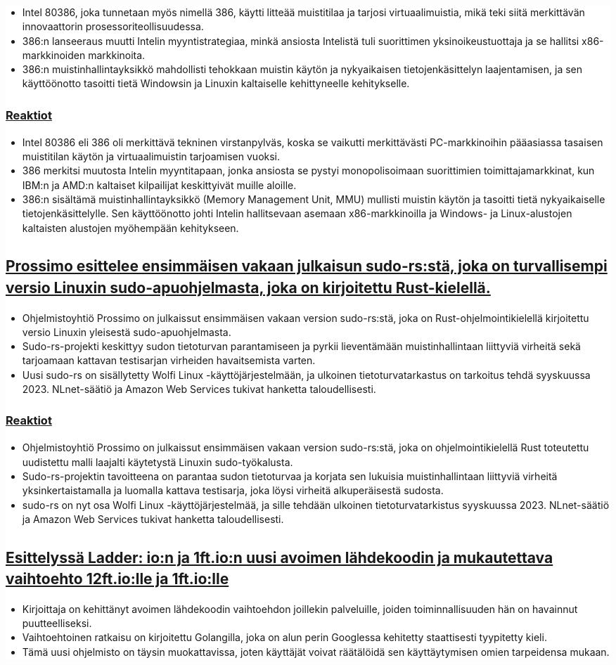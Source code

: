 - Intel 80386, joka tunnetaan myös nimellä 386, käytti litteää muistitilaa ja tarjosi virtuaalimuistia, mikä teki siitä merkittävän innovaattorin prosessoriteollisuudessa.
- 386:n lanseeraus muutti Intelin myyntistrategiaa, minkä ansiosta Intelistä tuli suorittimen yksinoikeustuottaja ja se hallitsi x86-markkinoiden markkinoita.
- 386:n muistinhallintayksikkö mahdollisti tehokkaan muistin käytön ja nykyaikaisen tietojenkäsittelyn laajentamisen, ja sen käyttöönotto tasoitti tietä Windowsin ja Linuxin kaltaiselle kehittyneelle kehitykselle.

### [Reaktiot](https://news.ycombinator.com/item?id=38156486)

- Intel 80386 eli 386 oli merkittävä tekninen virstanpylväs, koska se vaikutti merkittävästi PC-markkinoihin pääasiassa tasaisen muistitilan käytön ja virtuaalimuistin tarjoamisen vuoksi.
- 386 merkitsi muutosta Intelin myyntitapaan, jonka ansiosta se pystyi monopolisoimaan suorittimien toimittajamarkkinat, kun IBM:n ja AMD:n kaltaiset kilpailijat keskittyivät muille aloille.
- 386:n sisältämä muistinhallintayksikkö (Memory Management Unit, MMU) mullisti muistin käytön ja tasoitti tietä nykyaikaiselle tietojenkäsittelylle. Sen käyttöönotto johti Intelin hallitsevaan asemaan x86-markkinoilla ja Windows- ja Linux-alustojen kaltaisten alustojen myöhempään kehitykseen.

## [Prossimo esittelee ensimmäisen vakaan julkaisun sudo-rs:stä, joka on turvallisempi versio Linuxin sudo-apuohjelmasta, joka on kirjoitettu Rust-kielellä.](https://www.memorysafety.org/blog/sudo-first-stable-release/)

- Ohjelmistoyhtiö Prossimo on julkaissut ensimmäisen vakaan version sudo-rs:stä, joka on Rust-ohjelmointikielellä kirjoitettu versio Linuxin yleisestä sudo-apuohjelmasta.
- Sudo-rs-projekti keskittyy sudon tietoturvan parantamiseen ja pyrkii lieventämään muistinhallintaan liittyviä virheitä sekä tarjoamaan kattavan testisarjan virheiden havaitsemista varten.
- Uusi sudo-rs on sisällytetty Wolfi Linux -käyttöjärjestelmään, ja ulkoinen tietoturvatarkastus on tarkoitus tehdä syyskuussa 2023. NLnet-säätiö ja Amazon Web Services tukivat hanketta taloudellisesti.

### [Reaktiot](https://news.ycombinator.com/item?id=38161016)

- Ohjelmistoyhtiö Prossimo on julkaissut ensimmäisen vakaan version sudo-rs:stä, joka on ohjelmointikielellä Rust toteutettu uudistettu malli laajalti käytetystä Linuxin sudo-työkalusta.
- Sudo-rs-projektin tavoitteena on parantaa sudon tietoturvaa ja korjata sen lukuisia muistinhallintaan liittyviä virheitä yksinkertaistamalla ja luomalla kattava testisarja, joka löysi virheitä alkuperäisestä sudosta.
- sudo-rs on nyt osa Wolfi Linux -käyttöjärjestelmää, ja sille tehdään ulkoinen tietoturvatarkistus syyskuussa 2023. NLnet-säätiö ja Amazon Web Services tukivat hanketta taloudellisesti.

## [Esittelyssä Ladder: io:n ja 1ft.io:n uusi avoimen lähdekoodin ja mukautettava vaihtoehto 12ft.io:lle ja 1ft.io:lle](https://github.com/kubero-dev/ladder)

- Kirjoittaja on kehittänyt avoimen lähdekoodin vaihtoehdon joillekin palveluille, joiden toiminnallisuuden hän on havainnut puutteelliseksi.
- Vaihtoehtoinen ratkaisu on kirjoitettu Golangilla, joka on alun perin Googlessa kehitetty staattisesti tyypitetty kieli.
- Tämä uusi ohjelmisto on täysin muokattavissa, joten käyttäjät voivat räätälöidä sen käyttäytymisen omien tarpeidensa mukaan.
